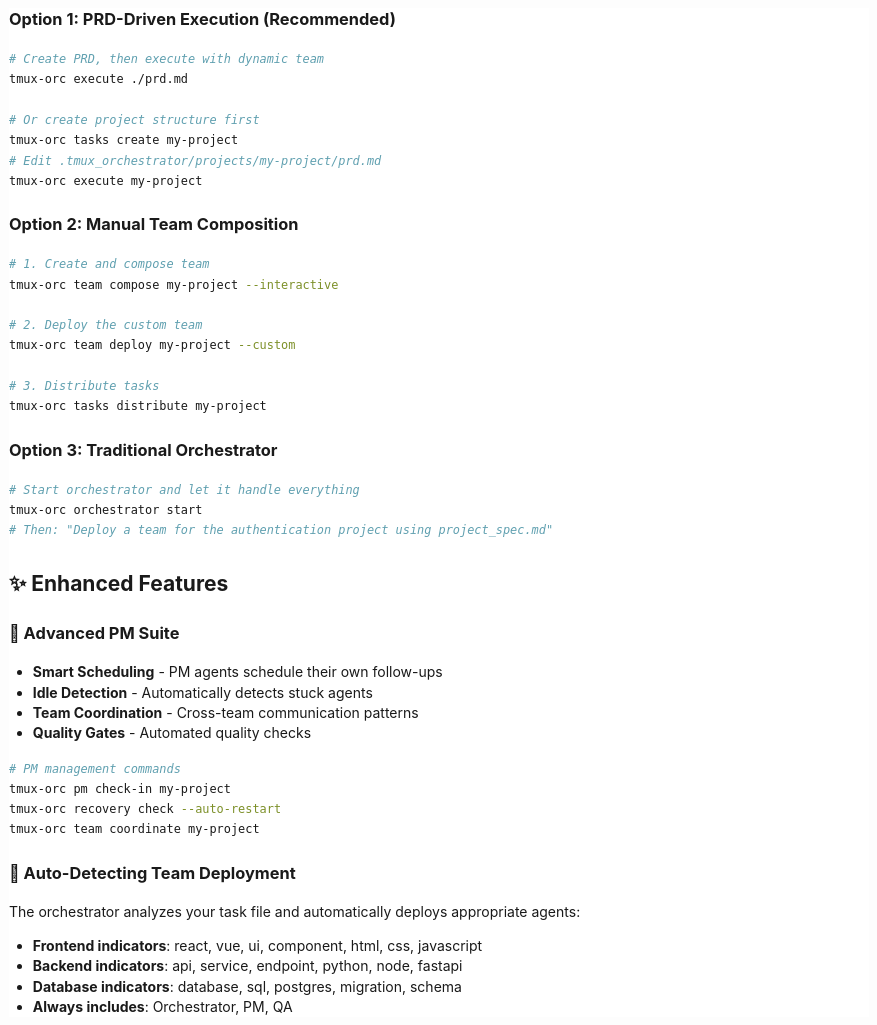 ### Option 1: PRD-Driven Execution (Recommended)
```bash
# Create PRD, then execute with dynamic team
tmux-orc execute ./prd.md

# Or create project structure first
tmux-orc tasks create my-project
# Edit .tmux_orchestrator/projects/my-project/prd.md
tmux-orc execute my-project
```

### Option 2: Manual Team Composition
```bash
# 1. Create and compose team
tmux-orc team compose my-project --interactive

# 2. Deploy the custom team
tmux-orc team deploy my-project --custom

# 3. Distribute tasks
tmux-orc tasks distribute my-project
```

### Option 3: Traditional Orchestrator
```bash
# Start orchestrator and let it handle everything
tmux-orc orchestrator start
# Then: "Deploy a team for the authentication project using project_spec.md"
```

## ✨ Enhanced Features

### 🔄 Advanced PM Suite
- **Smart Scheduling** - PM agents schedule their own follow-ups
- **Idle Detection** - Automatically detects stuck agents
- **Team Coordination** - Cross-team communication patterns
- **Quality Gates** - Automated quality checks

```bash
# PM management commands
tmux-orc pm check-in my-project
tmux-orc recovery check --auto-restart
tmux-orc team coordinate my-project
```

### 👥 Auto-Detecting Team Deployment
The orchestrator analyzes your task file and automatically deploys appropriate agents:

- **Frontend indicators**: react, vue, ui, component, html, css, javascript
- **Backend indicators**: api, service, endpoint, python, node, fastapi
- **Database indicators**: database, sql, postgres, migration, schema
- **Always includes**: Orchestrator, PM, QA
